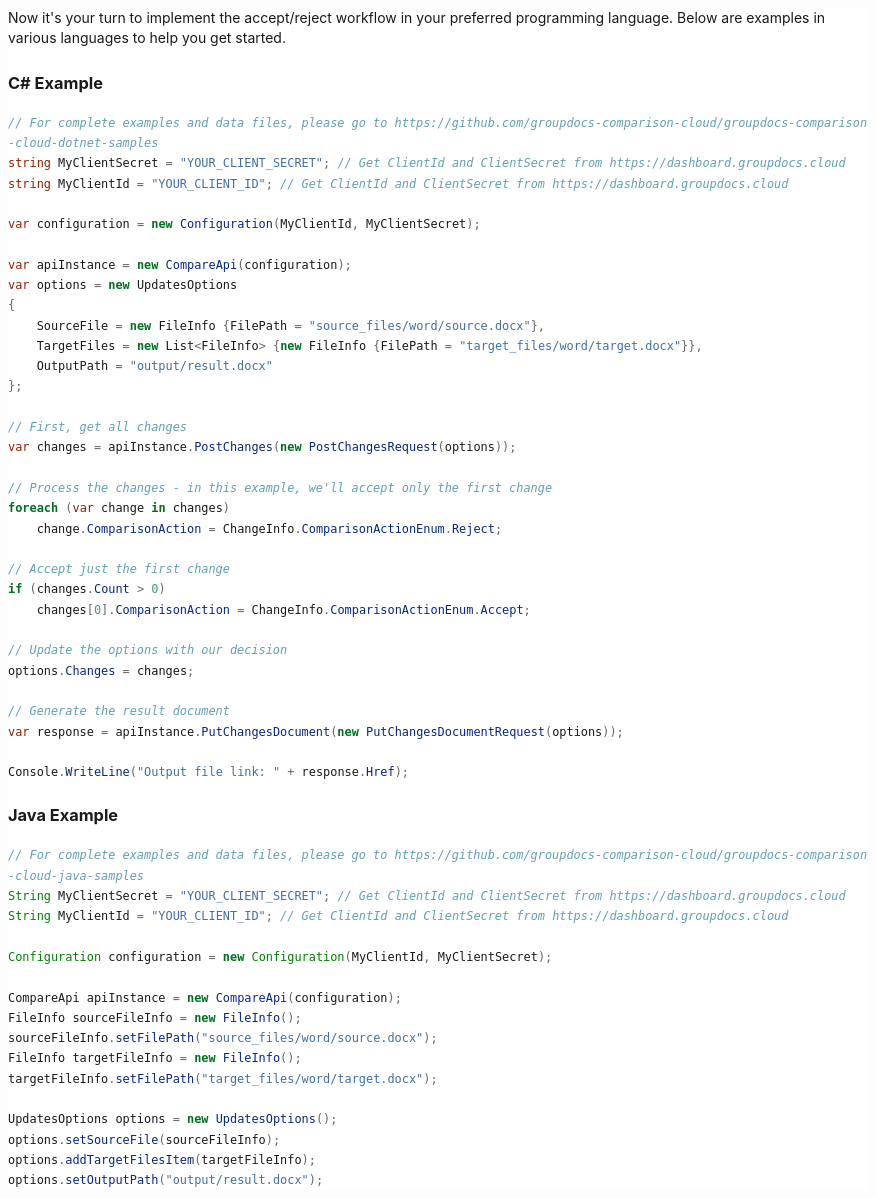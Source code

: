 Now it's your turn to implement the accept/reject workflow in your preferred programming language. Below are examples in various languages to help you get started.

### C# Example

```csharp
// For complete examples and data files, please go to https://github.com/groupdocs-comparison-cloud/groupdocs-comparison-cloud-dotnet-samples
string MyClientSecret = "YOUR_CLIENT_SECRET"; // Get ClientId and ClientSecret from https://dashboard.groupdocs.cloud
string MyClientId = "YOUR_CLIENT_ID"; // Get ClientId and ClientSecret from https://dashboard.groupdocs.cloud

var configuration = new Configuration(MyClientId, MyClientSecret);

var apiInstance = new CompareApi(configuration);
var options = new UpdatesOptions
{
    SourceFile = new FileInfo {FilePath = "source_files/word/source.docx"},
    TargetFiles = new List<FileInfo> {new FileInfo {FilePath = "target_files/word/target.docx"}},
    OutputPath = "output/result.docx"
};

// First, get all changes
var changes = apiInstance.PostChanges(new PostChangesRequest(options));

// Process the changes - in this example, we'll accept only the first change
foreach (var change in changes)
    change.ComparisonAction = ChangeInfo.ComparisonActionEnum.Reject;

// Accept just the first change
if (changes.Count > 0)
    changes[0].ComparisonAction = ChangeInfo.ComparisonActionEnum.Accept;

// Update the options with our decision
options.Changes = changes;

// Generate the result document
var response = apiInstance.PutChangesDocument(new PutChangesDocumentRequest(options));

Console.WriteLine("Output file link: " + response.Href);
```

### Java Example

```java
// For complete examples and data files, please go to https://github.com/groupdocs-comparison-cloud/groupdocs-comparison-cloud-java-samples
String MyClientSecret = "YOUR_CLIENT_SECRET"; // Get ClientId and ClientSecret from https://dashboard.groupdocs.cloud
String MyClientId = "YOUR_CLIENT_ID"; // Get ClientId and ClientSecret from https://dashboard.groupdocs.cloud

Configuration configuration = new Configuration(MyClientId, MyClientSecret);

CompareApi apiInstance = new CompareApi(configuration);
FileInfo sourceFileInfo = new FileInfo();
sourceFileInfo.setFilePath("source_files/word/source.docx");
FileInfo targetFileInfo = new FileInfo();
targetFileInfo.setFilePath("target_files/word/target.docx");

UpdatesOptions options = new UpdatesOptions();
options.setSourceFile(sourceFileInfo);
options.addTargetFilesItem(targetFileInfo);
options.setOutputPath("output/result.docx");
```